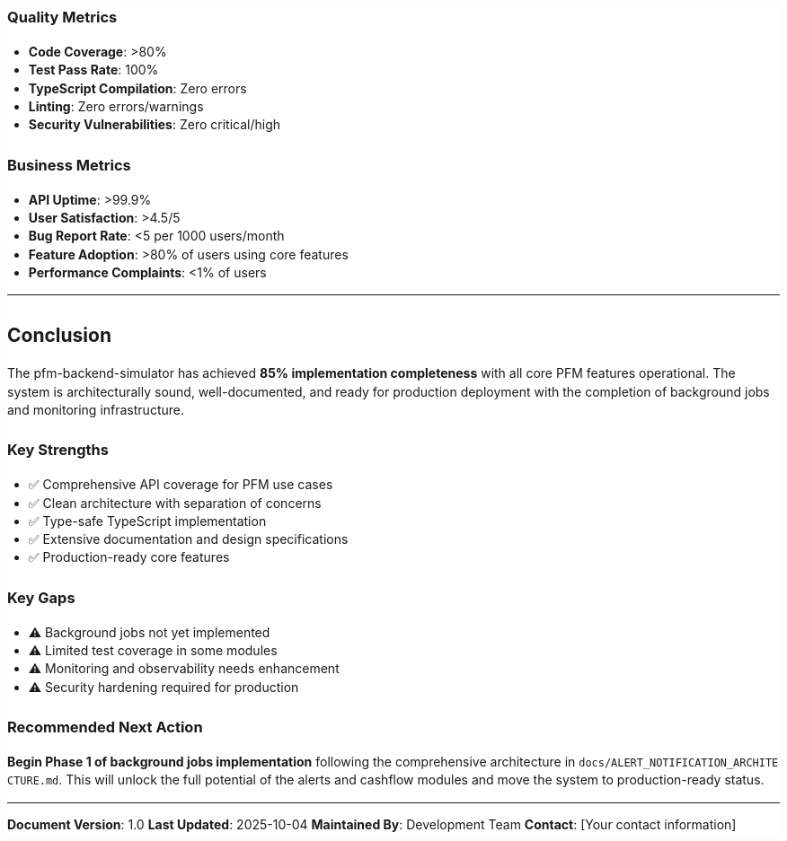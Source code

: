 ### Quality Metrics
- **Code Coverage**: >80%
- **Test Pass Rate**: 100%
- **TypeScript Compilation**: Zero errors
- **Linting**: Zero errors/warnings
- **Security Vulnerabilities**: Zero critical/high

### Business Metrics
- **API Uptime**: >99.9%
- **User Satisfaction**: >4.5/5
- **Bug Report Rate**: <5 per 1000 users/month
- **Feature Adoption**: >80% of users using core features
- **Performance Complaints**: <1% of users

---

## Conclusion

The pfm-backend-simulator has achieved **85% implementation completeness** with all core PFM features operational. The system is architecturally sound, well-documented, and ready for production deployment with the completion of background jobs and monitoring infrastructure.

### Key Strengths
- ✅ Comprehensive API coverage for PFM use cases
- ✅ Clean architecture with separation of concerns
- ✅ Type-safe TypeScript implementation
- ✅ Extensive documentation and design specifications
- ✅ Production-ready core features

### Key Gaps
- ⚠️ Background jobs not yet implemented
- ⚠️ Limited test coverage in some modules
- ⚠️ Monitoring and observability needs enhancement
- ⚠️ Security hardening required for production

### Recommended Next Action
**Begin Phase 1 of background jobs implementation** following the comprehensive architecture in `docs/ALERT_NOTIFICATION_ARCHITECTURE.md`. This will unlock the full potential of the alerts and cashflow modules and move the system to production-ready status.

---

**Document Version**: 1.0
**Last Updated**: 2025-10-04
**Maintained By**: Development Team
**Contact**: [Your contact information]
